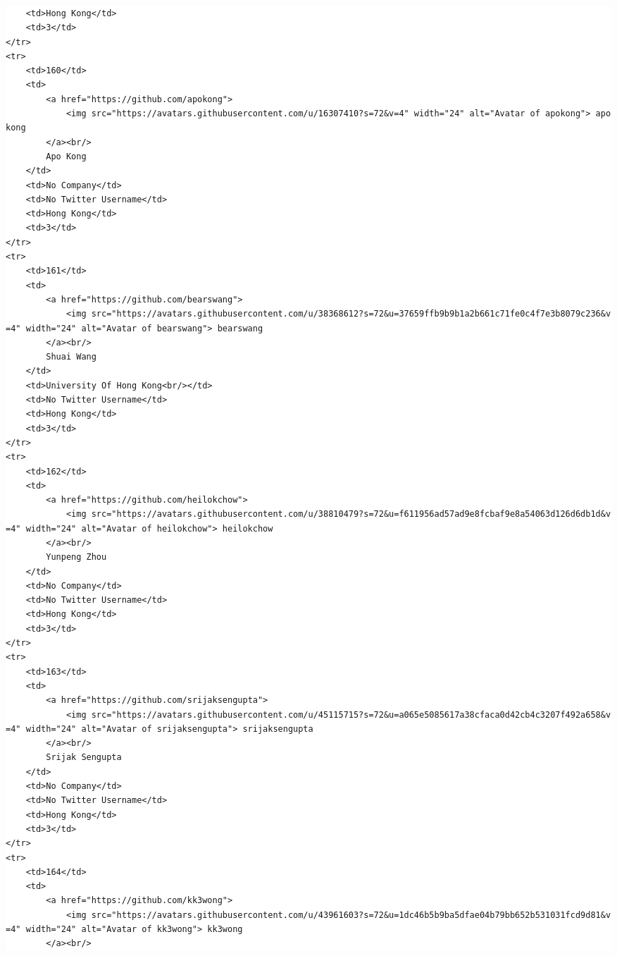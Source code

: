 		<td>Hong Kong</td>
		<td>3</td>
	</tr>
	<tr>
		<td>160</td>
		<td>
			<a href="https://github.com/apokong">
				<img src="https://avatars.githubusercontent.com/u/16307410?s=72&v=4" width="24" alt="Avatar of apokong"> apokong
			</a><br/>
			Apo Kong
		</td>
		<td>No Company</td>
		<td>No Twitter Username</td>
		<td>Hong Kong</td>
		<td>3</td>
	</tr>
	<tr>
		<td>161</td>
		<td>
			<a href="https://github.com/bearswang">
				<img src="https://avatars.githubusercontent.com/u/38368612?s=72&u=37659ffb9b9b1a2b661c71fe0c4f7e3b8079c236&v=4" width="24" alt="Avatar of bearswang"> bearswang
			</a><br/>
			Shuai Wang
		</td>
		<td>University Of Hong Kong<br/></td>
		<td>No Twitter Username</td>
		<td>Hong Kong</td>
		<td>3</td>
	</tr>
	<tr>
		<td>162</td>
		<td>
			<a href="https://github.com/heilokchow">
				<img src="https://avatars.githubusercontent.com/u/38810479?s=72&u=f611956ad57ad9e8fcbaf9e8a54063d126d6db1d&v=4" width="24" alt="Avatar of heilokchow"> heilokchow
			</a><br/>
			Yunpeng Zhou
		</td>
		<td>No Company</td>
		<td>No Twitter Username</td>
		<td>Hong Kong</td>
		<td>3</td>
	</tr>
	<tr>
		<td>163</td>
		<td>
			<a href="https://github.com/srijaksengupta">
				<img src="https://avatars.githubusercontent.com/u/45115715?s=72&u=a065e5085617a38cfaca0d42cb4c3207f492a658&v=4" width="24" alt="Avatar of srijaksengupta"> srijaksengupta
			</a><br/>
			Srijak Sengupta
		</td>
		<td>No Company</td>
		<td>No Twitter Username</td>
		<td>Hong Kong</td>
		<td>3</td>
	</tr>
	<tr>
		<td>164</td>
		<td>
			<a href="https://github.com/kk3wong">
				<img src="https://avatars.githubusercontent.com/u/43961603?s=72&u=1dc46b5b9ba5dfae04b79bb652b531031fcd9d81&v=4" width="24" alt="Avatar of kk3wong"> kk3wong
			</a><br/>